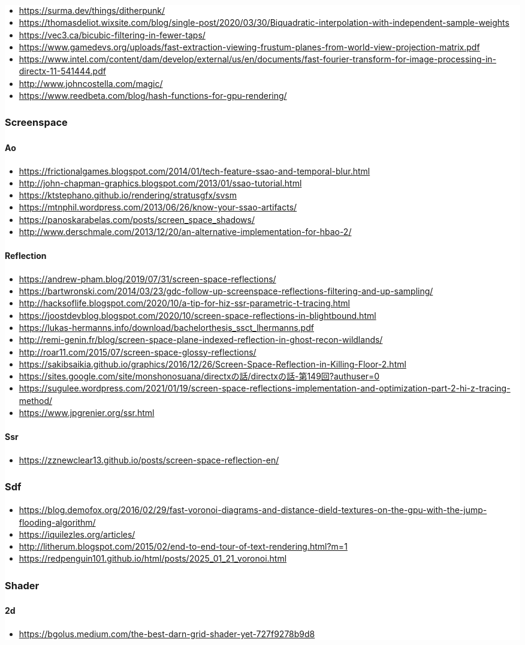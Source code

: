 - https://surma.dev/things/ditherpunk/  
- https://thomasdeliot.wixsite.com/blog/single-post/2020/03/30/Biquadratic-interpolation-with-independent-sample-weights  
- https://vec3.ca/bicubic-filtering-in-fewer-taps/  
- https://www.gamedevs.org/uploads/fast-extraction-viewing-frustum-planes-from-world-view-projection-matrix.pdf  
- https://www.intel.com/content/dam/develop/external/us/en/documents/fast-fourier-transform-for-image-processing-in-directx-11-541444.pdf  
- http://www.johncostella.com/magic/  
- https://www.reedbeta.com/blog/hash-functions-for-gpu-rendering/  

### Screenspace

#### Ao
- https://frictionalgames.blogspot.com/2014/01/tech-feature-ssao-and-temporal-blur.html  
- http://john-chapman-graphics.blogspot.com/2013/01/ssao-tutorial.html  
- https://ktstephano.github.io/rendering/stratusgfx/svsm  
- https://mtnphil.wordpress.com/2013/06/26/know-your-ssao-artifacts/  
- https://panoskarabelas.com/posts/screen_space_shadows/  
- http://www.derschmale.com/2013/12/20/an-alternative-implementation-for-hbao-2/  

#### Reflection
- https://andrew-pham.blog/2019/07/31/screen-space-reflections/  
- https://bartwronski.com/2014/03/23/gdc-follow-up-screenspace-reflections-filtering-and-up-sampling/  
- http://hacksoflife.blogspot.com/2020/10/a-tip-for-hiz-ssr-parametric-t-tracing.html  
- https://joostdevblog.blogspot.com/2020/10/screen-space-reflections-in-blightbound.html  
- https://lukas-hermanns.info/download/bachelorthesis_ssct_lhermanns.pdf  
- http://remi-genin.fr/blog/screen-space-plane-indexed-reflection-in-ghost-recon-wildlands/  
- http://roar11.com/2015/07/screen-space-glossy-reflections/  
- https://sakibsaikia.github.io/graphics/2016/12/26/Screen-Space-Reflection-in-Killing-Floor-2.html  
- https://sites.google.com/site/monshonosuana/directxの話/directxの話-第149回?authuser=0  
- https://sugulee.wordpress.com/2021/01/19/screen-space-reflections-implementation-and-optimization-part-2-hi-z-tracing-method/  
- https://www.jpgrenier.org/ssr.html  

#### Ssr
- https://zznewclear13.github.io/posts/screen-space-reflection-en/  

### Sdf
- https://blog.demofox.org/2016/02/29/fast-voronoi-diagrams-and-distance-dield-textures-on-the-gpu-with-the-jump-flooding-algorithm/  
- https://iquilezles.org/articles/  
- http://litherum.blogspot.com/2015/02/end-to-end-tour-of-text-rendering.html?m=1  
- https://redpenguin101.github.io/html/posts/2025_01_21_voronoi.html  

### Shader

#### 2d
- https://bgolus.medium.com/the-best-darn-grid-shader-yet-727f9278b9d8  
